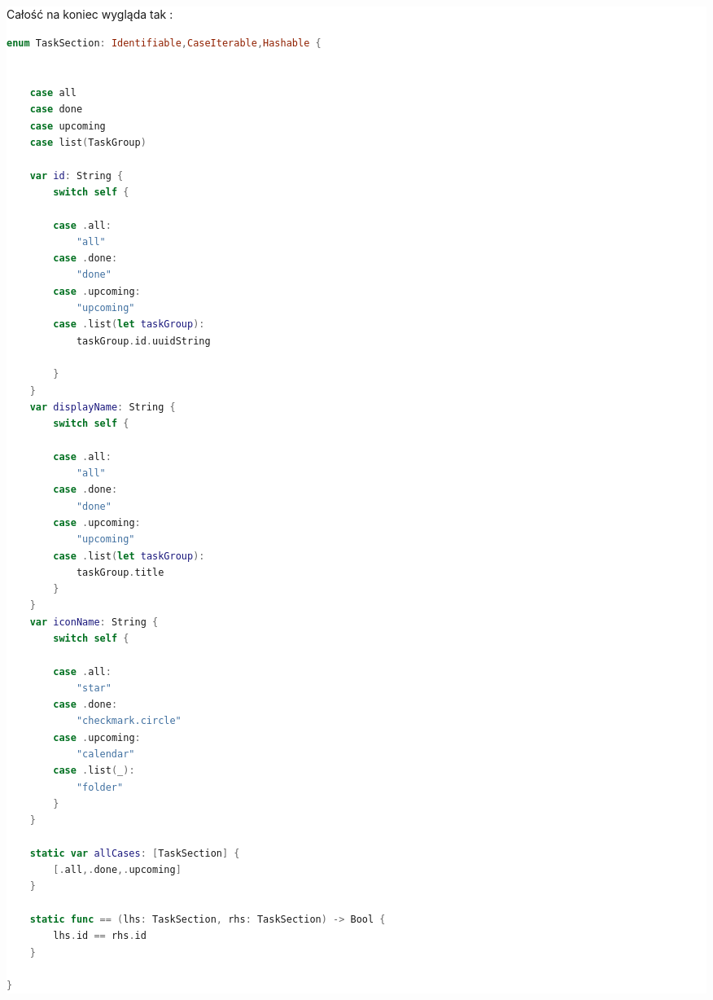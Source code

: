 Całość na koniec wygląda tak : 

```swift
enum TaskSection: Identifiable,CaseIterable,Hashable {


    case all
    case done
    case upcoming
    case list(TaskGroup)

    var id: String {
        switch self {

        case .all:
            "all"
        case .done:
            "done"
        case .upcoming:
            "upcoming"
        case .list(let taskGroup):
            taskGroup.id.uuidString

        }
    }
    var displayName: String {
        switch self {

        case .all:
            "all"
        case .done:
            "done"
        case .upcoming:
            "upcoming"
        case .list(let taskGroup):
            taskGroup.title
        }
    }
    var iconName: String {
        switch self {

        case .all:
            "star"
        case .done:
            "checkmark.circle"
        case .upcoming:
            "calendar"
        case .list(_):
            "folder"
        }
    }

    static var allCases: [TaskSection] {
        [.all,.done,.upcoming]
    }

    static func == (lhs: TaskSection, rhs: TaskSection) -> Bool {
        lhs.id == rhs.id
    }

}
```
